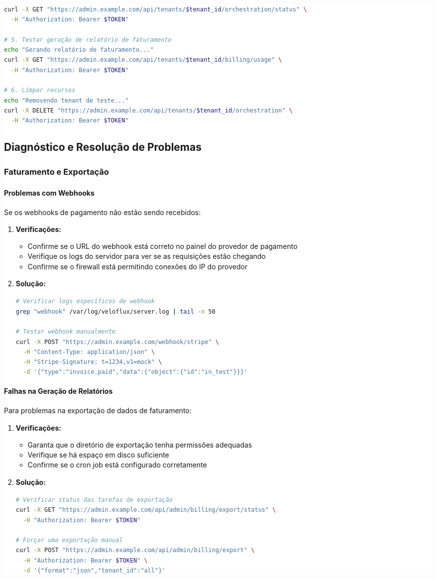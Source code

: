 ```bash
curl -X GET "https://admin.example.com/api/tenants/$tenant_id/orchestration/status" \
  -H "Authorization: Bearer $TOKEN"

# 5. Testar geração de relatório de faturamento
echo "Gerando relatório de faturamento..."
curl -X GET "https://admin.example.com/api/tenants/$tenant_id/billing/usage" \
  -H "Authorization: Bearer $TOKEN"

# 6. Limpar recursos
echo "Removendo tenant de teste..."
curl -X DELETE "https://admin.example.com/api/tenants/$tenant_id/orchestration" \
  -H "Authorization: Bearer $TOKEN"
```

## Diagnóstico e Resolução de Problemas

### Faturamento e Exportação

#### Problemas com Webhooks

Se os webhooks de pagamento não estão sendo recebidos:

1. **Verificações:**
   - Confirme se o URL do webhook está correto no painel do provedor de pagamento
   - Verifique os logs do servidor para ver se as requisições estão chegando
   - Confirme se o firewall está permitindo conexões do IP do provedor

2. **Solução:**
   ```bash
   # Verificar logs específicos de webhook
   grep "webhook" /var/log/veloflux/server.log | tail -n 50
   
   # Testar webhook manualmente
   curl -X POST "https://admin.example.com/webhook/stripe" \
     -H "Content-Type: application/json" \
     -H "Stripe-Signature: t=1234,v1=mock" \
     -d '{"type":"invoice.paid","data":{"object":{"id":"in_test"}}}'
   ```

#### Falhas na Geração de Relatórios

Para problemas na exportação de dados de faturamento:

1. **Verificações:**
   - Garanta que o diretório de exportação tenha permissões adequadas
   - Verifique se há espaço em disco suficiente
   - Confirme se o cron job está configurado corretamente

2. **Solução:**
   ```bash
   # Verificar status das tarefas de exportação
   curl -X GET "https://admin.example.com/api/admin/billing/export/status" \
     -H "Authorization: Bearer $TOKEN"
   
   # Forçar uma exportação manual
   curl -X POST "https://admin.example.com/api/admin/billing/export" \
     -H "Authorization: Bearer $TOKEN" \
     -d '{"format":"json","tenant_id":"all"}'
   ```
